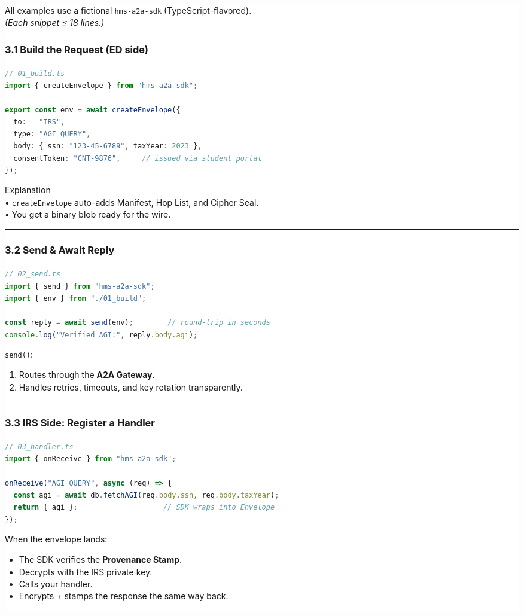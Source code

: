 All examples use a fictional `hms-a2a-sdk` (TypeScript-flavored).  
*(Each snippet ≤ 18 lines.)*

### 3.1 Build the Request (ED side)

```ts
// 01_build.ts
import { createEnvelope } from "hms-a2a-sdk";

export const env = await createEnvelope({
  to:   "IRS",
  type: "AGI_QUERY",
  body: { ssn: "123-45-6789", taxYear: 2023 },
  consentToken: "CNT-9876",     // issued via student portal
});
```

Explanation  
• `createEnvelope` auto-adds Manifest, Hop List, and Cipher Seal.  
• You get a binary blob ready for the wire.

---

### 3.2 Send & Await Reply

```ts
// 02_send.ts
import { send } from "hms-a2a-sdk";
import { env } from "./01_build";

const reply = await send(env);        // round-trip in seconds
console.log("Verified AGI:", reply.body.agi);
```

`send()`:

1. Routes through the **A2A Gateway**.  
2. Handles retries, timeouts, and key rotation transparently.

---

### 3.3 IRS Side: Register a Handler

```ts
// 03_handler.ts
import { onReceive } from "hms-a2a-sdk";

onReceive("AGI_QUERY", async (req) => {
  const agi = await db.fetchAGI(req.body.ssn, req.body.taxYear);
  return { agi };                    // SDK wraps into Envelope
});
```

When the envelope lands:

* The SDK verifies the **Provenance Stamp**.  
* Decrypts with the IRS private key.  
* Calls your handler.  
* Encrypts + stamps the response the same way back.

---